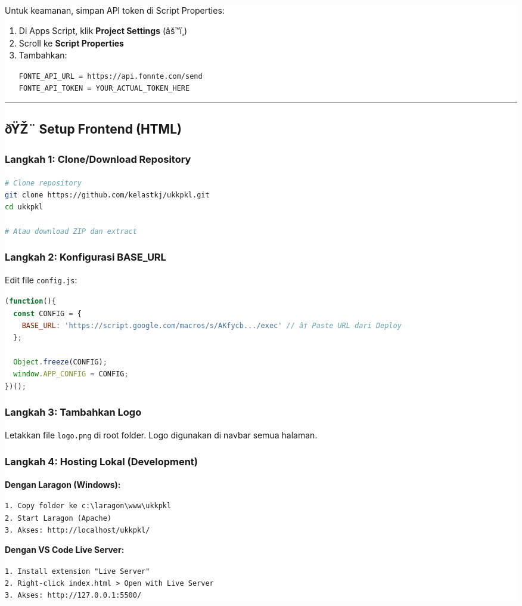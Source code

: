 Untuk keamanan, simpan API token di Script Properties:

1. Di Apps Script, klik **Project Settings** (âš™ï¸)
2. Scroll ke **Script Properties**
3. Tambahkan:
   ```
   FONTE_API_URL = https://api.fonnte.com/send
   FONTE_API_TOKEN = YOUR_ACTUAL_TOKEN_HERE
   ```

---

## ðŸŽ¨ Setup Frontend (HTML)

### Langkah 1: Clone/Download Repository

```bash
# Clone repository
git clone https://github.com/kelastkj/ukkpkl.git
cd ukkpkl

# Atau download ZIP dan extract
```

### Langkah 2: Konfigurasi BASE_URL

Edit file `config.js`:

```javascript
(function(){
  const CONFIG = {
    BASE_URL: 'https://script.google.com/macros/s/AKfycb.../exec' // â† Paste URL dari Deploy
  };
  
  Object.freeze(CONFIG);
  window.APP_CONFIG = CONFIG;
})();
```

### Langkah 3: Tambahkan Logo

Letakkan file `logo.png` di root folder. Logo digunakan di navbar semua halaman.

### Langkah 4: Hosting Lokal (Development)

**Dengan Laragon (Windows):**
```
1. Copy folder ke c:\laragon\www\ukkpkl
2. Start Laragon (Apache)
3. Akses: http://localhost/ukkpkl/
```

**Dengan VS Code Live Server:**
```
1. Install extension "Live Server"
2. Right-click index.html > Open with Live Server
3. Akses: http://127.0.0.1:5500/
```
